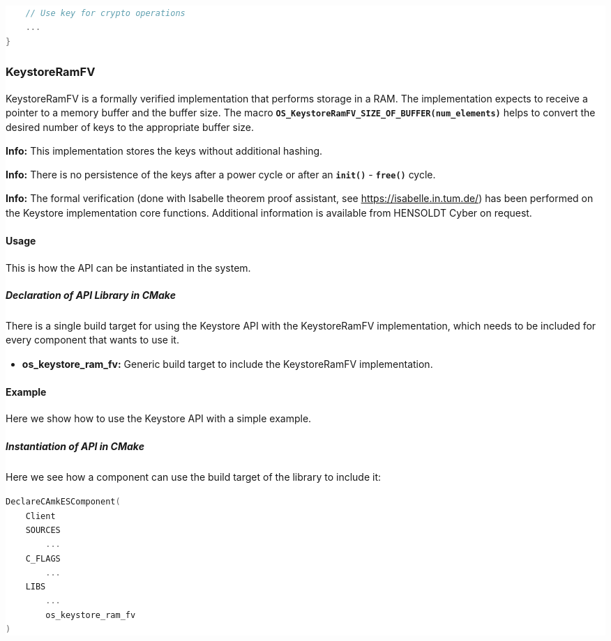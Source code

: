 ```c
    // Use key for crypto operations
    ...
}
```

### KeystoreRamFV

KeystoreRamFV is a formally verified implementation that performs
storage in a RAM. The implementation expects to receive a pointer to a memory
buffer and the buffer size. The macro
**`OS_KeystoreRamFV_SIZE_OF_BUFFER(num_elements)`** helps to convert the desired
number of keys to the appropriate buffer size.

**Info:** This implementation stores the keys without
additional hashing.

**Info:** There is no persistence of the keys after a power cycle or
after an **`init()`** - **`free()`** cycle.

**Info:** The formal verification (done with Isabelle theorem proof
assistant, see <https://isabelle.in.tum.de/>) has been performed on the
Keystore implementation core functions. Additional information is
available from HENSOLDT Cyber on request.

#### Usage

This is how the API can be instantiated in the system.

##### Declaration of API Library in CMake

There is a single build target for using the Keystore API with the
KeystoreRamFV implementation, which needs to be included for every
component that wants to use it.

- **os_keystore_ram_fv:** Generic build target to include the
    KeystoreRamFV implementation.

#### Example

Here we show how to use the Keystore API with a simple example.

##### Instantiation of API in CMake

Here we see how a component can use the build target of the library to
include it:

```c
DeclareCAmkESComponent(
    Client
    SOURCES
        ...
    C_FLAGS
        ...
    LIBS
        ...
        os_keystore_ram_fv
)
```
